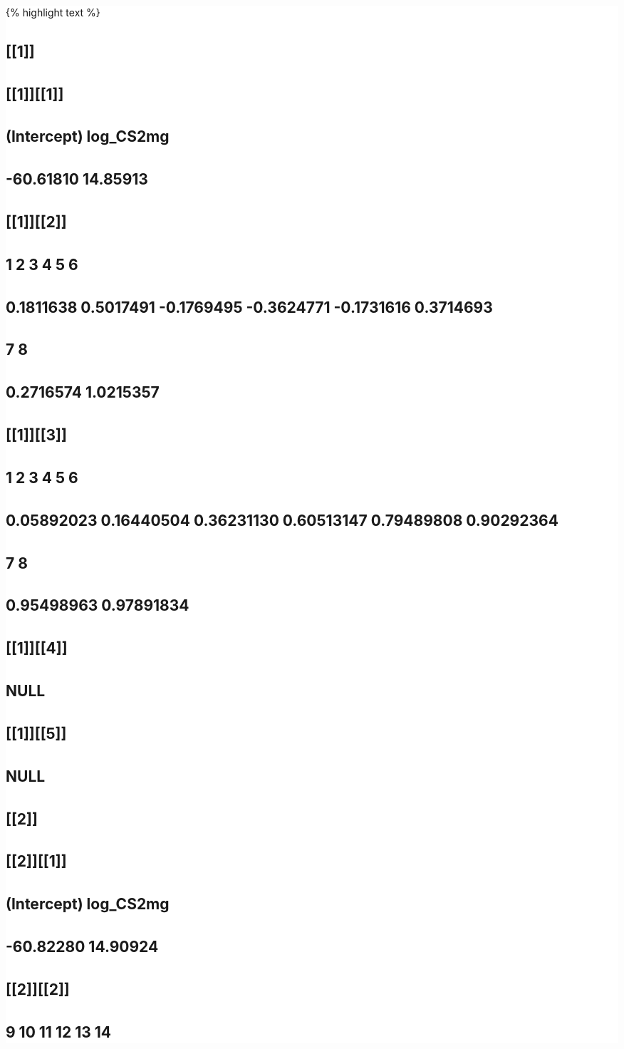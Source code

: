{% highlight text %}
## [[1]]
## [[1]][[1]]
## (Intercept)   log_CS2mg 
##   -60.61810    14.85913 
## 
## [[1]][[2]]
##          1          2          3          4          5          6 
##  0.1811638  0.5017491 -0.1769495 -0.3624771 -0.1731616  0.3714693 
##          7          8 
##  0.2716574  1.0215357 
## 
## [[1]][[3]]
##          1          2          3          4          5          6 
## 0.05892023 0.16440504 0.36231130 0.60513147 0.79489808 0.90292364 
##          7          8 
## 0.95498963 0.97891834 
## 
## [[1]][[4]]
## NULL
## 
## [[1]][[5]]
## NULL
## 
## 
## [[2]]
## [[2]][[1]]
## (Intercept)   log_CS2mg 
##   -60.82280    14.90924 
## 
## [[2]][[2]]
##          9         10         11         12         13         14 
